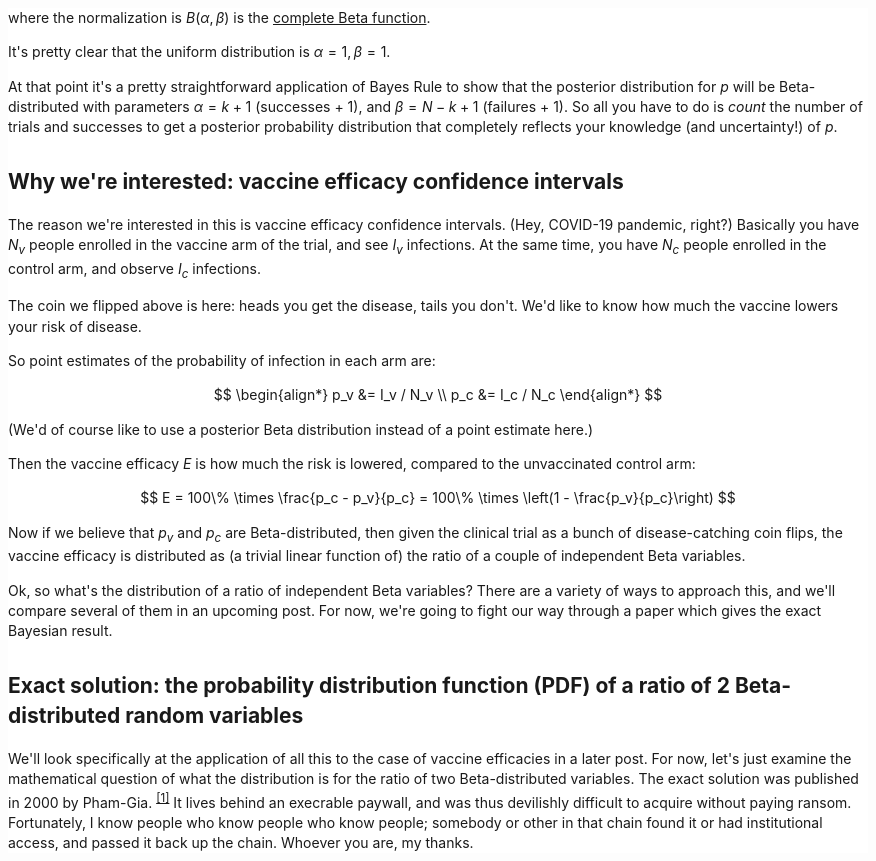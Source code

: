 where the normalization is
$B(\alpha, \beta)$ is the [complete Beta function](https://en.wikipedia.org/wiki/Beta_function).  

It's pretty clear that the uniform distribution is $\alpha = 1, \beta = 1$.  

At that point
it's a pretty straightforward application of Bayes Rule to show that the posterior
distribution for $p$ will be Beta-distributed with parameters $\alpha = k + 1$
(successes + 1), and $\beta = N - k + 1$ (failures + 1).  So all you have to do is _count_
the number of trials and successes to get a posterior probability distribution that
completely reflects your knowledge (and uncertainty!) of $p$.  


## Why we're interested: vaccine efficacy confidence intervals  

The reason we're interested in this is vaccine efficacy confidence intervals.  (Hey,
COVID-19 pandemic, right?)  Basically you have $N_v$ people enrolled in the vaccine arm of
the trial, and see $I_v$ infections.  At the same time, you have $N_c$ people enrolled in
the control arm, and observe $I_c$ infections.  

The coin we flipped above is here: heads you get the disease, tails you don't.  We'd like
to know how much the vaccine lowers your risk of disease.  

So point estimates of the probability of infection in each arm are:  

$$
\begin{align*}
p_v &= I_v / N_v \\
p_c &= I_c / N_c
\end{align*}
$$

(We'd of course like to use a posterior Beta distribution instead of a point estimate
here.)  

Then the vaccine efficacy $E$ is how much the risk is lowered, compared to the unvaccinated
control arm:  

$$
E = 100\% \times \frac{p_c - p_v}{p_c} = 100\% \times \left(1 - \frac{p_v}{p_c}\right)
$$

Now if we believe that $p_v$ and $p_c$ are Beta-distributed, then given the clinical trial as a
bunch of disease-catching coin flips, the vaccine efficacy is distributed as (a trivial linear
function of) the ratio of a couple of independent Beta variables.  

Ok, so what's the distribution of a ratio of independent Beta variables?  There are a
variety of ways to approach this, and we'll compare several of them in an upcoming post.  For
now, we're going to fight our way through a paper which gives the exact Bayesian result.  


## Exact solution: the probability distribution function (PDF) of a ratio of 2 Beta-distributed random variables  

We'll look specifically at the application of all this to the case of vaccine efficacies
in a later post.  For now, let's just examine the mathematical question of what the
distribution is for the ratio of two Beta-distributed variables.  The exact solution was
published in 2000 by Pham-Gia. <sup id="fn1a">[[1]](#fn1)</sup> It lives behind an
execrable paywall, and was thus devilishly difficult to acquire without paying ransom.
Fortunately, I know people who know people who know people; somebody or other in that
chain found it or had institutional access, and passed it back up the chain.  Whoever you
are, my thanks.  

